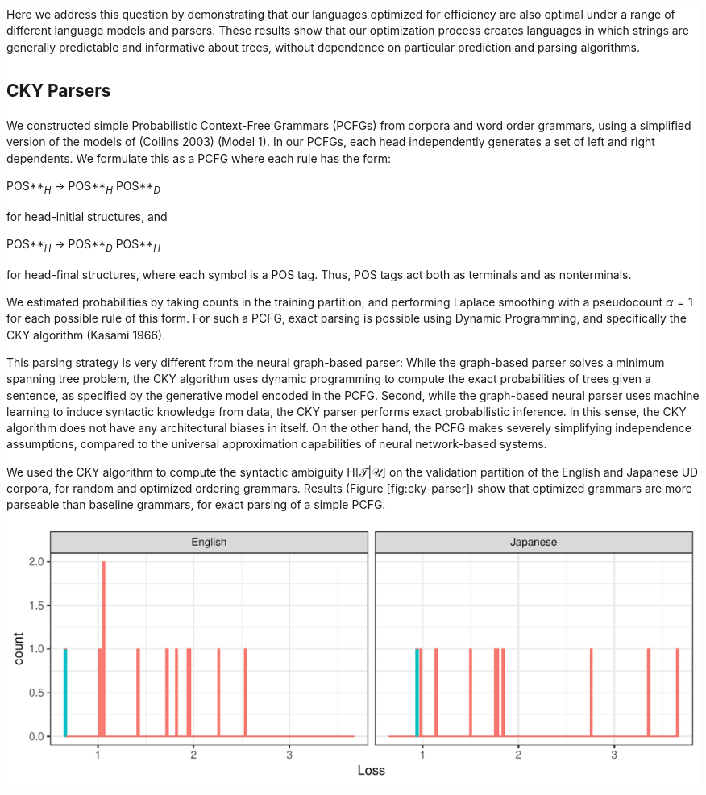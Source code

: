 Here we address this question by demonstrating that our languages optimized for efficiency are also optimal under a range of different language models and parsers. These results show that our optimization process creates languages in which strings are generally predictable and informative about trees, without dependence on particular prediction and parsing algorithms.

CKY Parsers
-----------

We constructed simple Probabilistic Context-Free Grammars (PCFGs) from corpora and word order grammars, using a simplified version of the models of (Collins 2003) (Model 1). In our PCFGs, each head independently generates a set of left and right dependents. We formulate this as a PCFG where each rule has the form:

POS**<sub>*H*</sub> → POS**<sub>*H*</sub> POS**<sub>*D*</sub>

for head-initial structures, and

POS**<sub>*H*</sub> → POS**<sub>*D*</sub> POS**<sub>*H*</sub>

for head-final structures, where each symbol is a POS tag. Thus, POS tags act both as terminals and as nonterminals.

We estimated probabilities by taking counts in the training partition, and performing Laplace smoothing with a pseudocount *α* = 1 for each possible rule of this form. For such a PCFG, exact parsing is possible using Dynamic Programming, and specifically the CKY algorithm (Kasami 1966).

This parsing strategy is very different from the neural graph-based parser: While the graph-based parser solves a minimum spanning tree problem, the CKY algorithm uses dynamic programming to compute the exact probabilities of trees given a sentence, as specified by the generative model encoded in the PCFG. Second, while the graph-based neural parser uses machine learning to induce syntactic knowledge from data, the CKY parser performs exact probabilistic inference. In this sense, the CKY algorithm does not have any architectural biases in itself. On the other hand, the PCFG makes severely simplifying independence assumptions, compared to the universal approximation capabilities of neural network-based systems.

We used the CKY algorithm to compute the syntactic ambiguity H\[𝒯|𝒰\] on the validation partition of the English and Japanese UD corpora, for random and optimized ordering grammars. Results (Figure \[fig:cky-parser\]) show that optimized grammars are more parseable than baseline grammars, for exact parsing of a simple PCFG.

![Parsing loss H\[𝒯|𝒰\] (lower is better) computed by a simple CKY parser, for random word order grammars (red) and word order grammars optimized for efficiency (blue). We report H\[𝒯|𝒰\] normalized by sentence length.<span data-label="fig:cky-parser"></span>](../results/cky/cky-parse.pdf)
